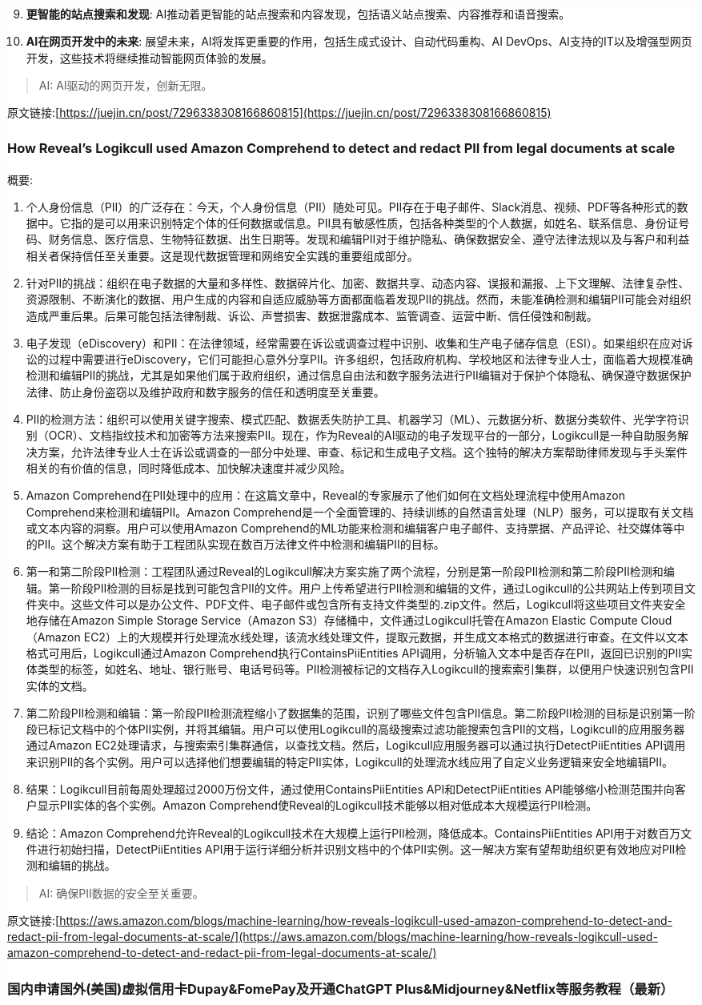 9. **更智能的站点搜索和发现**: AI推动着更智能的站点搜索和内容发现，包括语义站点搜索、内容推荐和语音搜索。

10. **AI在网页开发中的未来**: 展望未来，AI将发挥更重要的作用，包括生成式设计、自动代码重构、AI DevOps、AI支持的IT以及增强型网页开发，这些技术将继续推动智能网页体验的发展。

 > AI: AI驱动的网页开发，创新无限。

原文链接:[https://juejin.cn/post/7296338308166860815](https://juejin.cn/post/7296338308166860815)

### How Reveal’s Logikcull used Amazon Comprehend to detect and redact PII from legal documents at scale 

  概要:

1. 个人身份信息（PII）的广泛存在：今天，个人身份信息（PII）随处可见。PII存在于电子邮件、Slack消息、视频、PDF等各种形式的数据中。它指的是可以用来识别特定个体的任何数据或信息。PII具有敏感性质，包括各种类型的个人数据，如姓名、联系信息、身份证号码、财务信息、医疗信息、生物特征数据、出生日期等。发现和编辑PII对于维护隐私、确保数据安全、遵守法律法规以及与客户和利益相关者保持信任至关重要。这是现代数据管理和网络安全实践的重要组成部分。

2. 针对PII的挑战：组织在电子数据的大量和多样性、数据碎片化、加密、数据共享、动态内容、误报和漏报、上下文理解、法律复杂性、资源限制、不断演化的数据、用户生成的内容和自适应威胁等方面都面临着发现PII的挑战。然而，未能准确检测和编辑PII可能会对组织造成严重后果。后果可能包括法律制裁、诉讼、声誉损害、数据泄露成本、监管调查、运营中断、信任侵蚀和制裁。

3. 电子发现（eDiscovery）和PII：在法律领域，经常需要在诉讼或调查过程中识别、收集和生产电子储存信息（ESI）。如果组织在应对诉讼的过程中需要进行eDiscovery，它们可能担心意外分享PII。许多组织，包括政府机构、学校地区和法律专业人士，面临着大规模准确检测和编辑PII的挑战，尤其是如果他们属于政府组织，通过信息自由法和数字服务法进行PII编辑对于保护个体隐私、确保遵守数据保护法律、防止身份盗窃以及维护政府和数字服务的信任和透明度至关重要。

4. PII的检测方法：组织可以使用关键字搜索、模式匹配、数据丢失防护工具、机器学习（ML）、元数据分析、数据分类软件、光学字符识别（OCR）、文档指纹技术和加密等方法来搜索PII。现在，作为Reveal的AI驱动的电子发现平台的一部分，Logikcull是一种自助服务解决方案，允许法律专业人士在诉讼或调查的一部分中处理、审查、标记和生成电子文档。这个独特的解决方案帮助律师发现与手头案件相关的有价值的信息，同时降低成本、加快解决速度并减少风险。

5. Amazon Comprehend在PII处理中的应用：在这篇文章中，Reveal的专家展示了他们如何在文档处理流程中使用Amazon Comprehend来检测和编辑PII。Amazon Comprehend是一个全面管理的、持续训练的自然语言处理（NLP）服务，可以提取有关文档或文本内容的洞察。用户可以使用Amazon Comprehend的ML功能来检测和编辑客户电子邮件、支持票据、产品评论、社交媒体等中的PII。这个解决方案有助于工程团队实现在数百万法律文件中检测和编辑PII的目标。

6. 第一和第二阶段PII检测：工程团队通过Reveal的Logikcull解决方案实施了两个流程，分别是第一阶段PII检测和第二阶段PII检测和编辑。第一阶段PII检测的目标是找到可能包含PII的文件。用户上传希望进行PII检测和编辑的文件，通过Logikcull的公共网站上传到项目文件夹中。这些文件可以是办公文件、PDF文件、电子邮件或包含所有支持文件类型的.zip文件。然后，Logikcull将这些项目文件夹安全地存储在Amazon Simple Storage Service（Amazon S3）存储桶中，文件通过Logikcull托管在Amazon Elastic Compute Cloud（Amazon EC2）上的大规模并行处理流水线处理，该流水线处理文件，提取元数据，并生成文本格式的数据进行审查。在文件以文本格式可用后，Logikcull通过Amazon Comprehend执行ContainsPiiEntities API调用，分析输入文本中是否存在PII，返回已识别的PII实体类型的标签，如姓名、地址、银行账号、电话号码等。PII检测被标记的文档存入Logikcull的搜索索引集群，以便用户快速识别包含PII实体的文档。

7. 第二阶段PII检测和编辑：第一阶段PII检测流程缩小了数据集的范围，识别了哪些文件包含PII信息。第二阶段PII检测的目标是识别第一阶段已标记文档中的个体PII实例，并将其编辑。用户可以使用Logikcull的高级搜索过滤功能搜索包含PII的文档，Logikcull的应用服务器通过Amazon EC2处理请求，与搜索索引集群通信，以查找文档。然后，Logikcull应用服务器可以通过执行DetectPiiEntities API调用来识别PII的各个实例。用户可以选择他们想要编辑的特定PII实体，Logikcull的处理流水线应用了自定义业务逻辑来安全地编辑PII。

8. 结果：Logikcull目前每周处理超过2000万份文件，通过使用ContainsPiiEntities API和DetectPiiEntities API能够缩小检测范围并向客户显示PII实体的各个实例。Amazon Comprehend使Reveal的Logikcull技术能够以相对低成本大规模运行PII检测。

9. 结论：Amazon Comprehend允许Reveal的Logikcull技术在大规模上运行PII检测，降低成本。ContainsPiiEntities API用于对数百万文件进行初始扫描，DetectPiiEntities API用于运行详细分析并识别文档中的个体PII实例。这一解决方案有望帮助组织更有效地应对PII检测和编辑的挑战。

 > AI: 确保PII数据的安全至关重要。

原文链接:[https://aws.amazon.com/blogs/machine-learning/how-reveals-logikcull-used-amazon-comprehend-to-detect-and-redact-pii-from-legal-documents-at-scale/](https://aws.amazon.com/blogs/machine-learning/how-reveals-logikcull-used-amazon-comprehend-to-detect-and-redact-pii-from-legal-documents-at-scale/)

### 国内申请国外(美国)虚拟信用卡Dupay&amp;FomePay及开通ChatGPT Plus&amp;Midjourney&amp;Netflix等服务教程（最新） 
